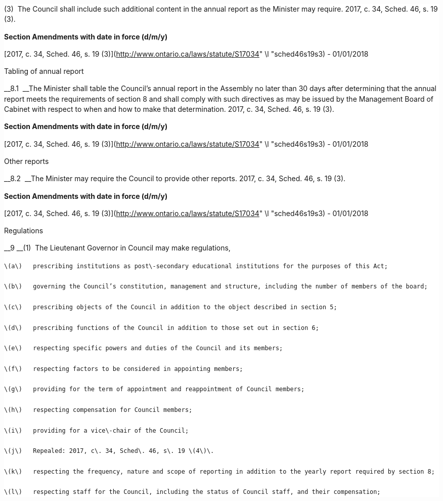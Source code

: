 \(3\)  The Council shall include such additional content in the annual report as the Minister may require\. 2017, c\. 34, Sched\. 46, s\. 19 \(3\)\.

__Section Amendments with date in force \(d/m/y\)__

[2017, c\. 34, Sched\. 46, s\. 19 \(3\)](http://www.ontario.ca/laws/statute/S17034" \l "sched46s19s3) \- 01/01/2018

Tabling of annual report

<a id="BK304"></a>__8\.1  __The Minister shall table the Council’s annual report in the Assembly no later than 30 days after determining that the annual report meets the requirements of section 8 and shall comply with such directives as may be issued by the Management Board of Cabinet with respect to when and how to make that determination\. 2017, c\. 34, Sched\. 46, s\. 19 \(3\)\.

__Section Amendments with date in force \(d/m/y\)__

[2017, c\. 34, Sched\. 46, s\. 19 \(3\)](http://www.ontario.ca/laws/statute/S17034" \l "sched46s19s3) \- 01/01/2018

Other reports

<a id="BK305"></a>__8\.2  __The Minister may require the Council to provide other reports\. 2017, c\. 34, Sched\. 46, s\. 19 \(3\)\.

__Section Amendments with date in force \(d/m/y\)__

[2017, c\. 34, Sched\. 46, s\. 19 \(3\)](http://www.ontario.ca/laws/statute/S17034" \l "sched46s19s3) \- 01/01/2018

Regulations

__9 __\(1\)  The Lieutenant Governor in Council may make regulations,

	\(a\)	prescribing institutions as post\-secondary educational institutions for the purposes of this Act;

	\(b\)	governing the Council’s constitution, management and structure, including the number of members of the board;

	\(c\)	prescribing objects of the Council in addition to the object described in section 5;

	\(d\)	prescribing functions of the Council in addition to those set out in section 6;

	\(e\)	respecting specific powers and duties of the Council and its members;

	\(f\)	respecting factors to be considered in appointing members; 

	\(g\)	providing for the term of appointment and reappointment of Council members;

	\(h\)	respecting compensation for Council members;

	\(i\)	providing for a vice\-chair of the Council;

	\(j\)	Repealed: 2017, c\. 34, Sched\. 46, s\. 19 \(4\)\.

	\(k\)	respecting the frequency, nature and scope of reporting in addition to the yearly report required by section 8;

	\(l\)	respecting staff for the Council, including the status of Council staff, and their compensation;
